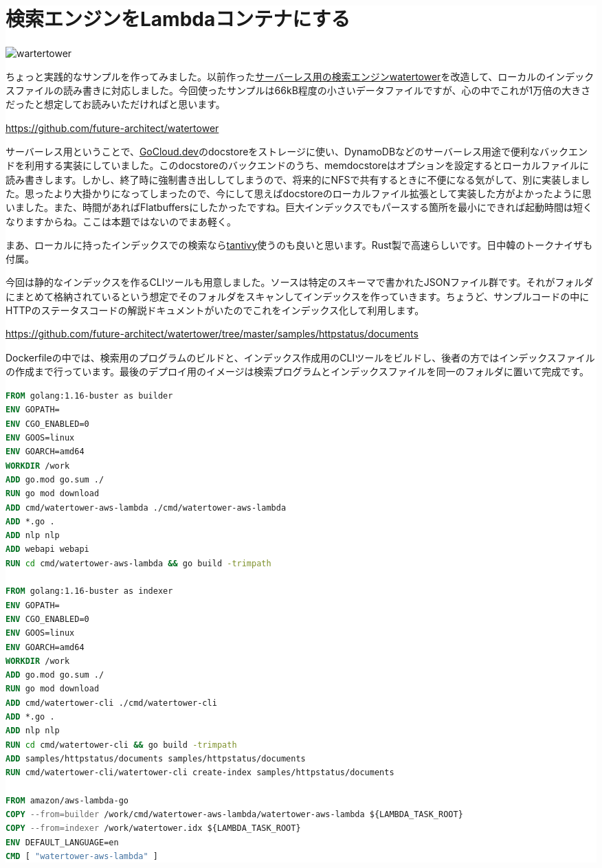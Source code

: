 # 検索エンジンをLambdaコンテナにする

<img src="/images/20210604a/watertower.jpg" alt="wartertower" width="640" height="427" loading="lazy">

ちょっと実践的なサンプルを作ってみました。以前作った[サーバーレス用の検索エンジンwatertower](https://future-architect.github.io/articles/20200327/)を改造して、ローカルのインデックスファイルの読み書きに対応しました。今回使ったサンプルは66kB程度の小さいデータファイルですが、心の中でこれが1万倍の大きさだったと想定してお読みいただければと思います。

https://github.com/future-architect/watertower

サーバーレス用ということで、[GoCloud.dev](https://gocloud.dev/)のdocstoreをストレージに使い、DynamoDBなどのサーバーレス用途で便利なバックエンドを利用する実装にしていました。このdocstoreのバックエンドのうち、memdocstoreはオプションを設定するとローカルファイルに読み書きします。しかし、終了時に強制書き出ししてしまうので、将来的にNFSで共有するときに不便になる気がして、別に実装しました。思ったより大掛かりになってしまったので、今にして思えばdocstoreのローカルファイル拡張として実装した方がよかったように思いました。また、時間があればFlatbuffersにしたかったですね。巨大インデックスでもパースする箇所を最小にできれば起動時間は短くなりますからね。ここは本題ではないのでまあ軽く。

まあ、ローカルに持ったインデックスでの検索なら[tantivy](https://github.com/tantivy-search/tantivy)使うのも良いと思います。Rust製で高速らしいです。日中韓のトークナイザも付属。

今回は静的なインデックスを作るCLIツールも用意しました。ソースは特定のスキーマで書かれたJSONファイル群です。それがフォルダにまとめて格納されているという想定でそのフォルダをスキャンしてインデックスを作っていきます。ちょうど、サンプルコードの中にHTTPのステータスコードの解説ドキュメントがいたのでこれをインデックス化して利用します。

https://github.com/future-architect/watertower/tree/master/samples/httpstatus/documents

Dockerfileの中では、検索用のプログラムのビルドと、インデックス作成用のCLIツールをビルドし、後者の方ではインデックスファイルの作成まで行っています。最後のデプロイ用のイメージは検索プログラムとインデックスファイルを同一のフォルダに置いて完成です。

```Dockerfile Dockerfile.aws-lambda
FROM golang:1.16-buster as builder
ENV GOPATH=
ENV CGO_ENABLED=0
ENV GOOS=linux
ENV GOARCH=amd64
WORKDIR /work
ADD go.mod go.sum ./
RUN go mod download
ADD cmd/watertower-aws-lambda ./cmd/watertower-aws-lambda
ADD *.go .
ADD nlp nlp
ADD webapi webapi
RUN cd cmd/watertower-aws-lambda && go build -trimpath

FROM golang:1.16-buster as indexer
ENV GOPATH=
ENV CGO_ENABLED=0
ENV GOOS=linux
ENV GOARCH=amd64
WORKDIR /work
ADD go.mod go.sum ./
RUN go mod download
ADD cmd/watertower-cli ./cmd/watertower-cli
ADD *.go .
ADD nlp nlp
RUN cd cmd/watertower-cli && go build -trimpath
ADD samples/httpstatus/documents samples/httpstatus/documents
RUN cmd/watertower-cli/watertower-cli create-index samples/httpstatus/documents

FROM amazon/aws-lambda-go
COPY --from=builder /work/cmd/watertower-aws-lambda/watertower-aws-lambda ${LAMBDA_TASK_ROOT}
COPY --from=indexer /work/watertower.idx ${LAMBDA_TASK_ROOT}
ENV DEFAULT_LANGUAGE=en
CMD [ "watertower-aws-lambda" ]
```
